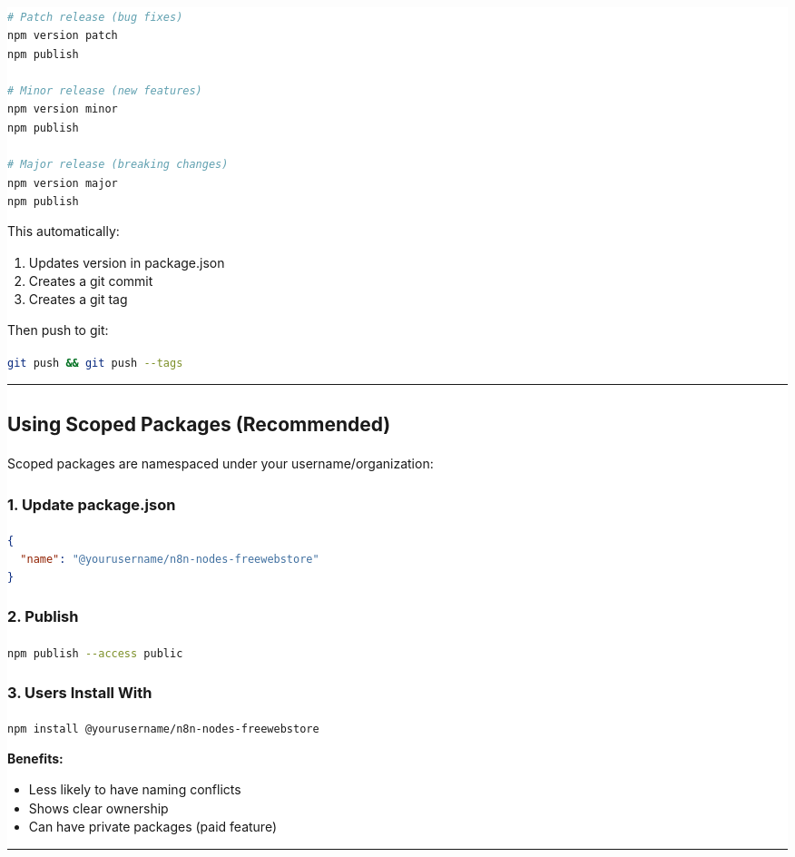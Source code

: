 ```bash
# Patch release (bug fixes)
npm version patch
npm publish

# Minor release (new features)
npm version minor
npm publish

# Major release (breaking changes)
npm version major
npm publish
```

This automatically:
1. Updates version in package.json
2. Creates a git commit
3. Creates a git tag

Then push to git:
```bash
git push && git push --tags
```

---

## Using Scoped Packages (Recommended)

Scoped packages are namespaced under your username/organization:

### 1. Update package.json

```json
{
  "name": "@yourusername/n8n-nodes-freewebstore"
}
```

### 2. Publish

```bash
npm publish --access public
```

### 3. Users Install With

```bash
npm install @yourusername/n8n-nodes-freewebstore
```

**Benefits:**
- Less likely to have naming conflicts
- Shows clear ownership
- Can have private packages (paid feature)

---
